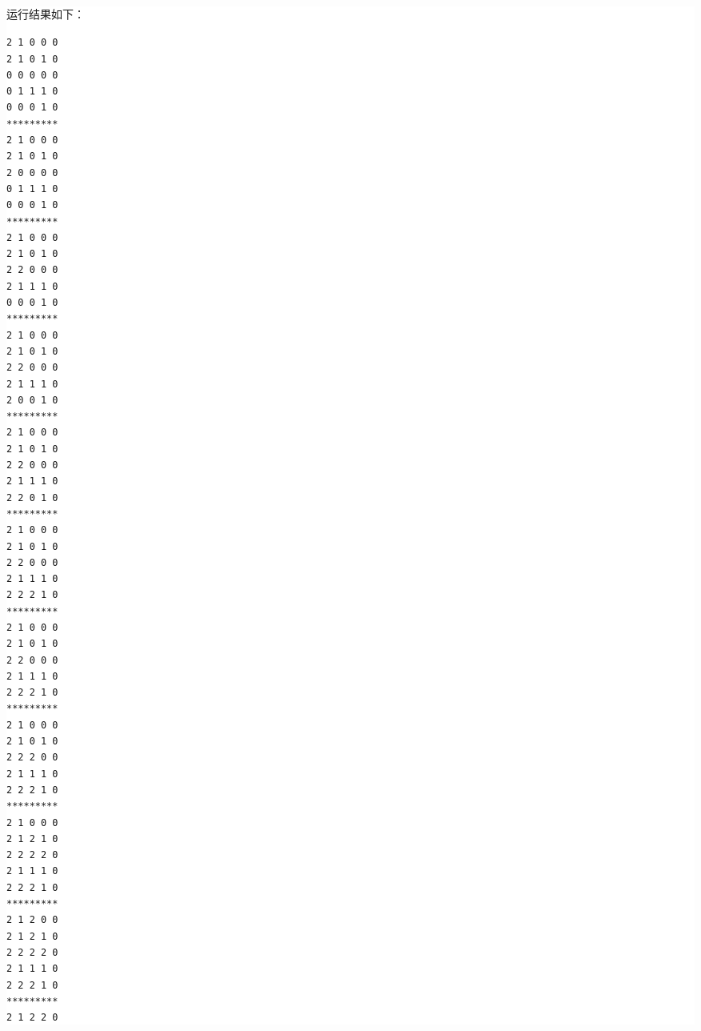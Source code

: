 运行结果如下：

```bash
2 1 0 0 0
2 1 0 1 0
0 0 0 0 0
0 1 1 1 0
0 0 0 1 0
*********
2 1 0 0 0
2 1 0 1 0
2 0 0 0 0
0 1 1 1 0
0 0 0 1 0
*********
2 1 0 0 0
2 1 0 1 0
2 2 0 0 0
2 1 1 1 0
0 0 0 1 0
*********
2 1 0 0 0
2 1 0 1 0
2 2 0 0 0
2 1 1 1 0
2 0 0 1 0
*********
2 1 0 0 0
2 1 0 1 0
2 2 0 0 0
2 1 1 1 0
2 2 0 1 0
*********
2 1 0 0 0
2 1 0 1 0
2 2 0 0 0
2 1 1 1 0
2 2 2 1 0
*********
2 1 0 0 0
2 1 0 1 0
2 2 0 0 0
2 1 1 1 0
2 2 2 1 0
*********
2 1 0 0 0
2 1 0 1 0
2 2 2 0 0
2 1 1 1 0
2 2 2 1 0
*********
2 1 0 0 0
2 1 2 1 0
2 2 2 2 0
2 1 1 1 0
2 2 2 1 0
*********
2 1 2 0 0
2 1 2 1 0
2 2 2 2 0
2 1 1 1 0
2 2 2 1 0
*********
2 1 2 2 0
```